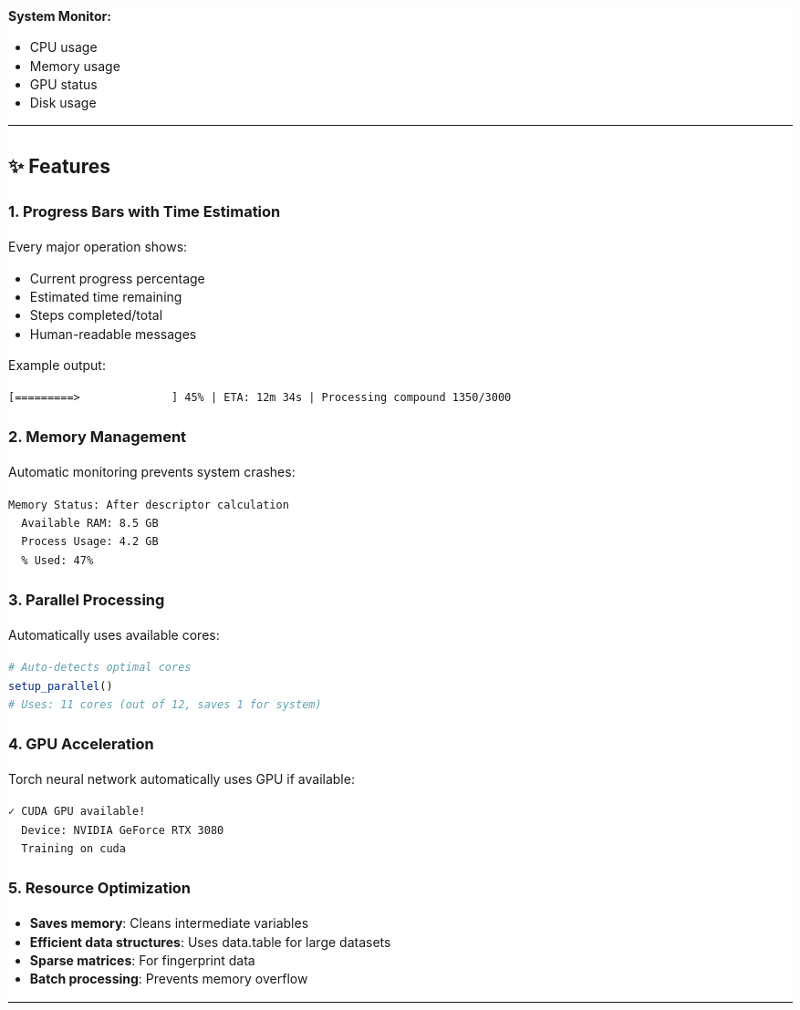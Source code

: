 **System Monitor:**
- CPU usage
- Memory usage
- GPU status
- Disk usage

---

## ✨ Features

### 1. Progress Bars with Time Estimation

Every major operation shows:
- Current progress percentage
- Estimated time remaining
- Steps completed/total
- Human-readable messages

Example output:
```
[=========>              ] 45% | ETA: 12m 34s | Processing compound 1350/3000
```

### 2. Memory Management

Automatic monitoring prevents system crashes:
```
Memory Status: After descriptor calculation
  Available RAM: 8.5 GB
  Process Usage: 4.2 GB
  % Used: 47%
```

### 3. Parallel Processing

Automatically uses available cores:
```r
# Auto-detects optimal cores
setup_parallel()  
# Uses: 11 cores (out of 12, saves 1 for system)
```

### 4. GPU Acceleration

Torch neural network automatically uses GPU if available:
```
✓ CUDA GPU available!
  Device: NVIDIA GeForce RTX 3080
  Training on cuda
```

### 5. Resource Optimization

- **Saves memory**: Cleans intermediate variables
- **Efficient data structures**: Uses data.table for large datasets
- **Sparse matrices**: For fingerprint data
- **Batch processing**: Prevents memory overflow

---